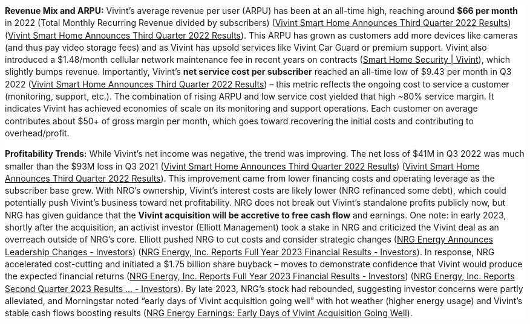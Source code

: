 **Revenue Mix and ARPU:** Vivint’s average revenue per user (ARPU) has been at an all-time high, reaching around **$66 per month** in 2022 (Total Monthly Recurring Revenue divided by subscribers) ([Vivint Smart Home Announces Third Quarter 2022 Results](https://www.businesswire.com/news/home/20221108006136/en/Vivint-Smart-Home-Announces-Third-Quarter-2022-Results#:~:text=Revenue%20grew%20by%20nearly%2014,contribution%20from%20Smart%20Energy%20offering)) ([Vivint Smart Home Announces Third Quarter 2022 Results](https://www.businesswire.com/news/home/20221108006136/en/Vivint-Smart-Home-Announces-Third-Quarter-2022-Results#:~:text=,remaining%20near%20record)). This ARPU has grown as customers add more devices like cameras (and thus pay video storage fees) and as Vivint has upsold services like Vivint Car Guard or premium support. Vivint also introduced a $1.48/month cellular network maintenance fee in recent years on contracts ([Smart Home Security | Vivint](https://www.vivint.com/company/newsroom/press/vivint-named-tma-monitoring-center-of-the-year-2021#:~:text=plan%20prices,local%20permit%20fees%20may%20apply)), which slightly bumps revenue. Importantly, Vivint’s **net service cost per subscriber** reached an all-time low of $9.43 per month in Q3 2022 ([Vivint Smart Home Announces Third Quarter 2022 Results](https://www.businesswire.com/news/home/20221108006136/en/Vivint-Smart-Home-Announces-Third-Quarter-2022-Results#:~:text=Smart%20Energy%20offering)) – this metric reflects the ongoing cost to service a customer (monitoring, support, etc.). The combination of rising ARPU and low service cost yielded that high ~80% service margin. It indicates Vivint has achieved economies of scale on its monitoring and support operations. Each customer on average contributes about $50+ of gross margin per month, which goes toward recovering the initial costs and contributing to overhead/profit.

**Profitability Trends:** While Vivint’s net income was negative, the trend was improving. The net loss of $41M in Q3 2022 was much smaller than the $93M loss in Q3 2021 ([Vivint Smart Home Announces Third Quarter 2022 Results](https://www.businesswire.com/news/home/20221108006136/en/Vivint-Smart-Home-Announces-Third-Quarter-2022-Results#:~:text=,remaining%20near%20record)) ([Vivint Smart Home Announces Third Quarter 2022 Results](https://www.businesswire.com/news/home/20221108006136/en/Vivint-Smart-Home-Announces-Third-Quarter-2022-Results#:~:text=,back%20of%20consumer%20financing%20fees)). This improvement came from lower financing costs and operating leverage as the subscriber base grew. With NRG’s ownership, Vivint’s interest costs are likely lower (NRG refinanced some debt), which could potentially push Vivint’s business toward net profitability. NRG does not break out Vivint’s standalone profits publicly now, but NRG has given guidance that the **Vivint acquisition will be accretive to free cash flow** and earnings. One note: in early 2023, shortly after the acquisition, an activist investor (Elliott Management) took a stake in NRG and criticized the Vivint deal as an overreach outside of NRG’s core. Elliott pushed NRG to cut costs and consider strategic changes ([NRG Energy Announces Leadership Changes - Investors](https://investors.nrg.com/news-releases/news-release-details/nrg-energy-announces-leadership-changes#:~:text=NRG%20Energy%20Announces%20Leadership%20Changes,Initiates%20Search%20for%20Permanent%20CEO)) ([NRG Energy, Inc. Reports Full Year 2023 Financial Results - Investors](https://investors.nrg.com/news-releases/news-release-details/nrg-energy-inc-reports-full-year-2023-financial-results#:~:text=Investors%20investors,savings%20program%3B%20Ahead%20of)). In response, NRG accelerated cost-cutting and initiated a $1.75 billion share buyback – moves to demonstrate confidence that Vivint would produce the expected financial returns ([NRG Energy, Inc. Reports Full Year 2023 Financial Results - Investors](https://investors.nrg.com/news-releases/news-release-details/nrg-energy-inc-reports-full-year-2023-financial-results#:~:text=Investors%20investors,savings%20program%3B%20Ahead%20of)) ([NRG Energy, Inc. Reports Second Quarter 2023 Results ... - Investors](https://investors.nrg.com/news-releases/news-release-details/nrg-energy-inc-reports-second-quarter-2023-results-and-reaffirms#:~:text=Investors%20investors,Vivint%20Smart%20Home%20acquisition)). By late 2023, NRG’s stock had rebounded, suggesting investor concerns were partly alleviated, and Morningstar noted “early days of Vivint acquisition going well” with hot weather (higher energy usage) and Vivint’s stable cash flows boosting results ([NRG Energy Earnings: Early Days of Vivint Acquisition Going Well](https://www.morningstar.com/stocks/nrg-energy-earnings-early-days-vivint-acquisition-going-well-hot-weather-offers-upside#:~:text=Well%20www,days%20around%20the%20Vivint)).
